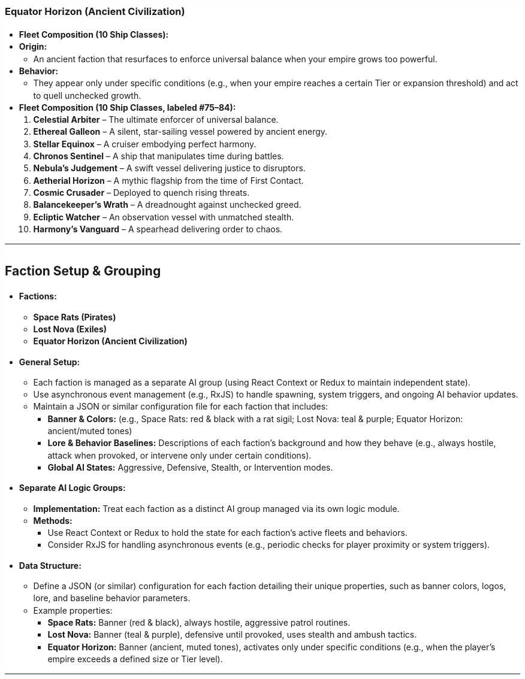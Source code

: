 ### Equator Horizon (Ancient Civilization)

- **Fleet Composition (10 Ship Classes):**
- **Origin:**  
  - An ancient faction that resurfaces to enforce universal balance when your empire grows too powerful.
- **Behavior:**  
  - They appear only under specific conditions (e.g., when your empire reaches a certain Tier or expansion threshold) and act to quell unchecked growth.
- **Fleet Composition (10 Ship Classes, labeled #75–84):**
  1. **Celestial Arbiter** – The ultimate enforcer of universal balance.
  2. **Ethereal Galleon** – A silent, star-sailing vessel powered by ancient energy.
  3. **Stellar Equinox** – A cruiser embodying perfect harmony.
  4. **Chronos Sentinel** – A ship that manipulates time during battles.
  5. **Nebula’s Judgement** – A swift vessel delivering justice to disruptors.
  6. **Aetherial Horizon** – A mythic flagship from the time of First Contact.
  7. **Cosmic Crusader** – Deployed to quench rising threats.
  8. **Balancekeeper’s Wrath** – A dreadnought against unchecked greed.
  9. **Ecliptic Watcher** – An observation vessel with unmatched stealth.
  10. **Harmony’s Vanguard** – A spearhead delivering order to chaos.

---

## Faction Setup & Grouping

- **Factions:**  
  - **Space Rats (Pirates)**  
  - **Lost Nova (Exiles)**  
  - **Equator Horizon (Ancient Civilization)**
  
- **General Setup:**  
  - Each faction is managed as a separate AI group (using React Context or Redux to maintain independent state).
  - Use asynchronous event management (e.g., RxJS) to handle spawning, system triggers, and ongoing AI behavior updates.
  - Maintain a JSON or similar configuration file for each faction that includes:
    - **Banner & Colors:** (e.g., Space Rats: red & black with a rat sigil; Lost Nova: teal & purple; Equator Horizon: ancient/muted tones)
    - **Lore & Behavior Baselines:** Descriptions of each faction’s background and how they behave (e.g., always hostile, attack when provoked, or intervene only under certain conditions).
    - **Global AI States:** Aggressive, Defensive, Stealth, or Intervention modes.

- **Separate AI Logic Groups:**  
  - **Implementation:** Treat each faction as a distinct AI group managed via its own logic module.  
  - **Methods:**  
    - Use React Context or Redux to hold the state for each faction’s active fleets and behaviors.  
    - Consider RxJS for handling asynchronous events (e.g., periodic checks for player proximity or system triggers).

- **Data Structure:**  
  - Define a JSON (or similar) configuration for each faction detailing their unique properties, such as banner colors, logos, lore, and baseline behavior parameters.  
  - Example properties:  
    - **Space Rats:** Banner (red & black), always hostile, aggressive patrol routines.  
    - **Lost Nova:** Banner (teal & purple), defensive until provoked, uses stealth and ambush tactics.  
    - **Equator Horizon:** Banner (ancient, muted tones), activates only under specific conditions (e.g., when the player’s empire exceeds a defined size or Tier level).

---
